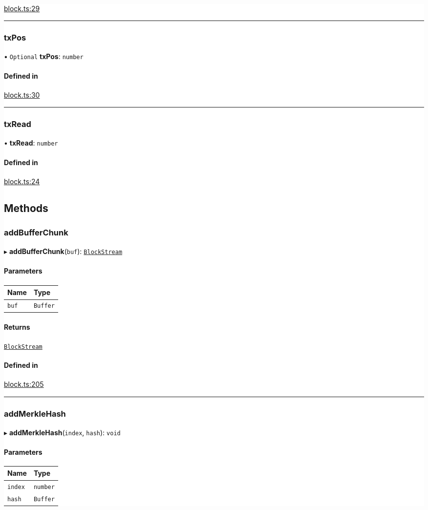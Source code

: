 [block.ts:29](https://github.com/kevinejohn/bsv-minimal/blob/master/src/block.ts#L29)

___

### txPos

• `Optional` **txPos**: `number`

#### Defined in

[block.ts:30](https://github.com/kevinejohn/bsv-minimal/blob/master/src/block.ts#L30)

___

### txRead

• **txRead**: `number`

#### Defined in

[block.ts:24](https://github.com/kevinejohn/bsv-minimal/blob/master/src/block.ts#L24)

## Methods

### addBufferChunk

▸ **addBufferChunk**(`buf`): [`BlockStream`](../README.md#blockstream)

#### Parameters

| Name | Type |
| :------ | :------ |
| `buf` | `Buffer` |

#### Returns

[`BlockStream`](../README.md#blockstream)

#### Defined in

[block.ts:205](https://github.com/kevinejohn/bsv-minimal/blob/master/src/block.ts#L205)

___

### addMerkleHash

▸ **addMerkleHash**(`index`, `hash`): `void`

#### Parameters

| Name | Type |
| :------ | :------ |
| `index` | `number` |
| `hash` | `Buffer` |
